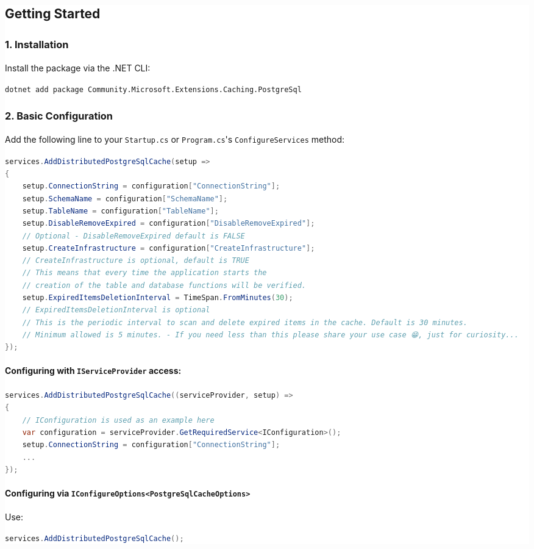 ## Getting Started

### 1. Installation

Install the package via the .NET CLI:

```bash
dotnet add package Community.Microsoft.Extensions.Caching.PostgreSql
```

### 2. Basic Configuration

Add the following line to your `Startup.cs` or `Program.cs`'s `ConfigureServices` method:

```csharp
services.AddDistributedPostgreSqlCache(setup =>
{
    setup.ConnectionString = configuration["ConnectionString"];
    setup.SchemaName = configuration["SchemaName"];
    setup.TableName = configuration["TableName"];
    setup.DisableRemoveExpired = configuration["DisableRemoveExpired"];
    // Optional - DisableRemoveExpired default is FALSE
    setup.CreateInfrastructure = configuration["CreateInfrastructure"];
    // CreateInfrastructure is optional, default is TRUE
    // This means that every time the application starts the
    // creation of the table and database functions will be verified.
    setup.ExpiredItemsDeletionInterval = TimeSpan.FromMinutes(30);
    // ExpiredItemsDeletionInterval is optional
    // This is the periodic interval to scan and delete expired items in the cache. Default is 30 minutes.
    // Minimum allowed is 5 minutes. - If you need less than this please share your use case 😁, just for curiosity...
});
```

#### Configuring with `IServiceProvider` access:

```csharp
services.AddDistributedPostgreSqlCache((serviceProvider, setup) =>
{
    // IConfiguration is used as an example here
    var configuration = serviceProvider.GetRequiredService<IConfiguration>();
    setup.ConnectionString = configuration["ConnectionString"];
    ...
});
```

#### Configuring via `IConfigureOptions<PostgreSqlCacheOptions>`

Use:

```csharp
services.AddDistributedPostgreSqlCache();
```
